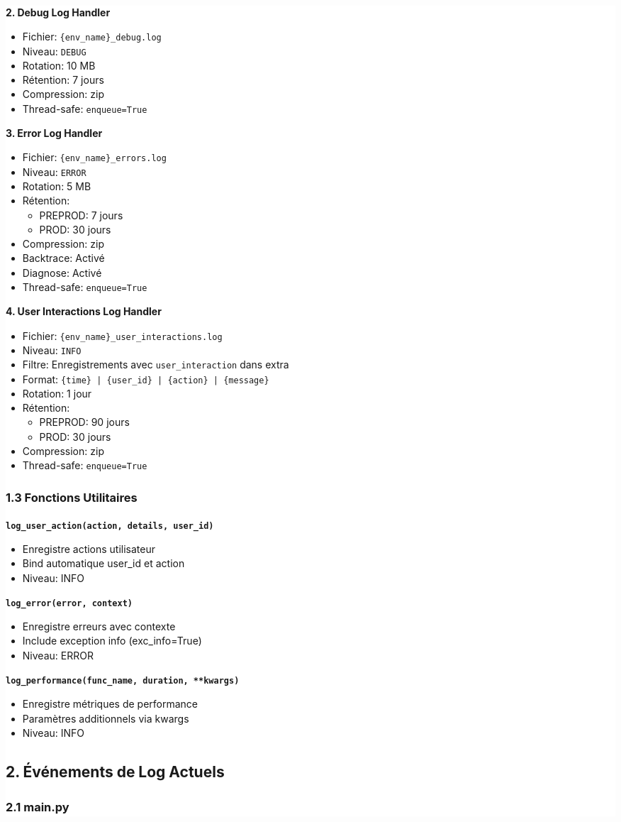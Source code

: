 **2. Debug Log Handler**
- Fichier: `{env_name}_debug.log`
- Niveau: `DEBUG`
- Rotation: 10 MB
- Rétention: 7 jours
- Compression: zip
- Thread-safe: `enqueue=True`

**3. Error Log Handler**
- Fichier: `{env_name}_errors.log`
- Niveau: `ERROR`
- Rotation: 5 MB
- Rétention:
  - PREPROD: 7 jours
  - PROD: 30 jours
- Compression: zip
- Backtrace: Activé
- Diagnose: Activé
- Thread-safe: `enqueue=True`

**4. User Interactions Log Handler**
- Fichier: `{env_name}_user_interactions.log`
- Niveau: `INFO`
- Filtre: Enregistrements avec `user_interaction` dans extra
- Format: `{time} | {user_id} | {action} | {message}`
- Rotation: 1 jour
- Rétention:
  - PREPROD: 90 jours
  - PROD: 30 jours
- Compression: zip
- Thread-safe: `enqueue=True`

### 1.3 Fonctions Utilitaires

**`log_user_action(action, details, user_id)`**
- Enregistre actions utilisateur
- Bind automatique user_id et action
- Niveau: INFO

**`log_error(error, context)`**
- Enregistre erreurs avec contexte
- Include exception info (exc_info=True)
- Niveau: ERROR

**`log_performance(func_name, duration, **kwargs)`**
- Enregistre métriques de performance
- Paramètres additionnels via kwargs
- Niveau: INFO

## 2. Événements de Log Actuels

### 2.1 main.py
